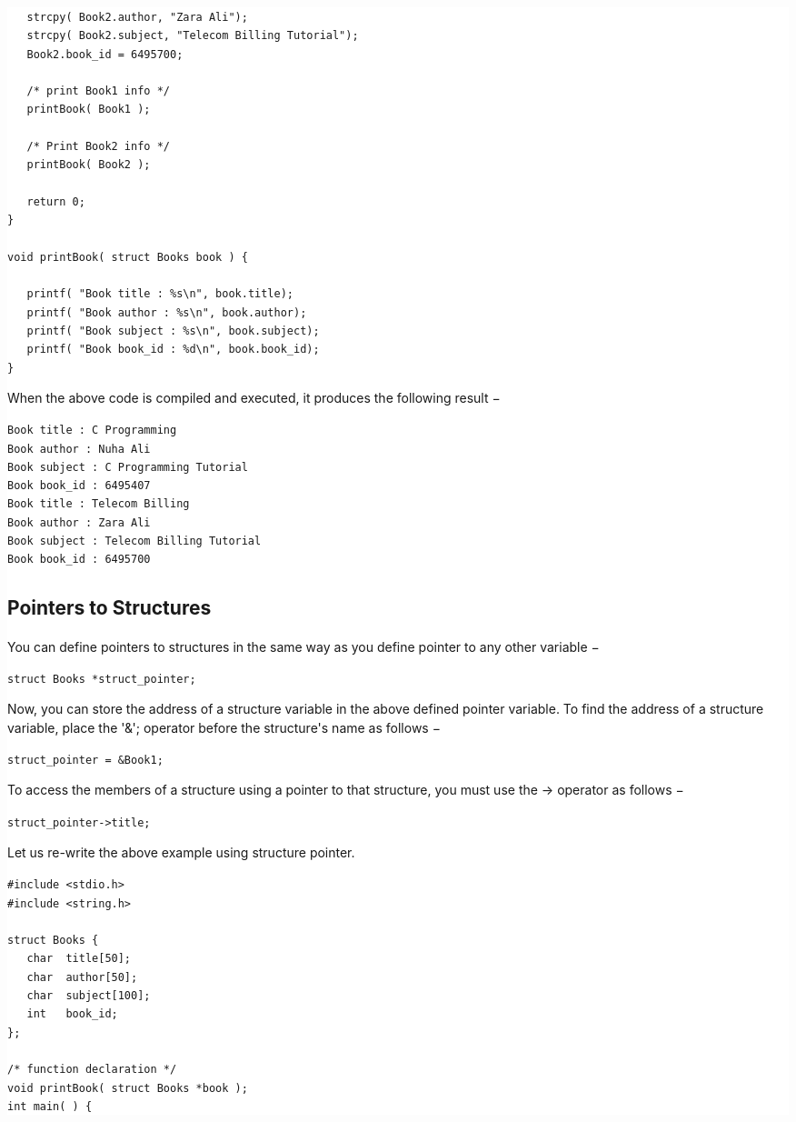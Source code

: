 ~~~~
   strcpy( Book2.author, "Zara Ali");
   strcpy( Book2.subject, "Telecom Billing Tutorial");
   Book2.book_id = 6495700;
 
   /* print Book1 info */
   printBook( Book1 );

   /* Print Book2 info */
   printBook( Book2 );

   return 0;
}

void printBook( struct Books book ) {

   printf( "Book title : %s\n", book.title);
   printf( "Book author : %s\n", book.author);
   printf( "Book subject : %s\n", book.subject);
   printf( "Book book_id : %d\n", book.book_id);
}
~~~~
When the above code is compiled and executed, it produces the following result −
~~~~
Book title : C Programming
Book author : Nuha Ali
Book subject : C Programming Tutorial
Book book_id : 6495407
Book title : Telecom Billing
Book author : Zara Ali
Book subject : Telecom Billing Tutorial
Book book_id : 6495700
~~~~
## Pointers to Structures
You can define pointers to structures in the same way as you define pointer to any other variable −
~~~~
struct Books *struct_pointer;
~~~~
Now, you can store the address of a structure variable in the above defined pointer variable. To find the address of a structure variable, place the '&'; operator before the structure's name as follows −
~~~~
struct_pointer = &Book1;
~~~~
To access the members of a structure using a pointer to that structure, you must use the → operator as follows −
~~~~
struct_pointer->title;
~~~~
Let us re-write the above example using structure pointer.
~~~~
#include <stdio.h>
#include <string.h>
 
struct Books {
   char  title[50];
   char  author[50];
   char  subject[100];
   int   book_id;
};

/* function declaration */
void printBook( struct Books *book );
int main( ) {

~~~~